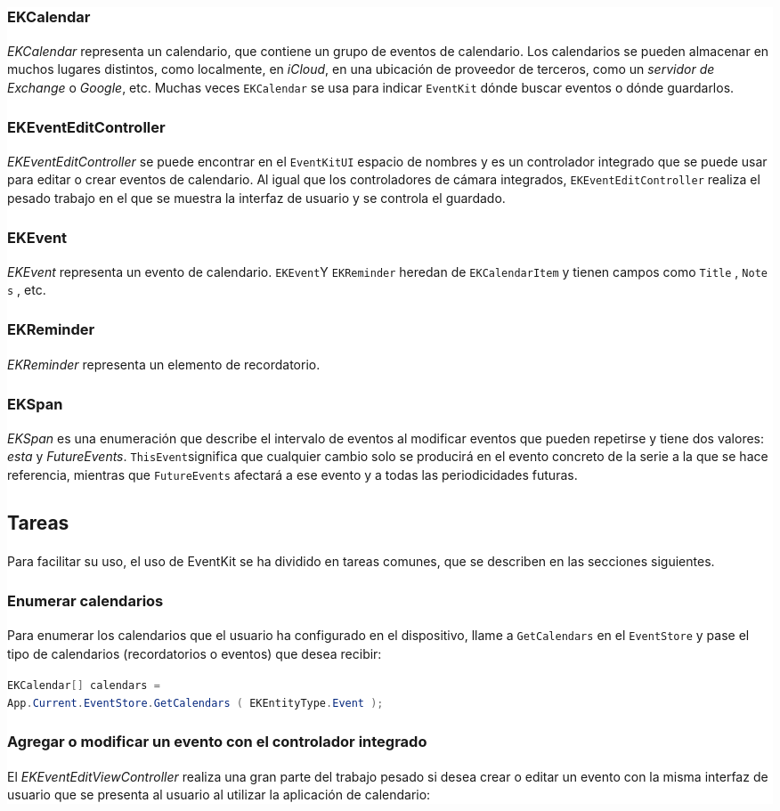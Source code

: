 ### <a name="ekcalendar"></a>EKCalendar

 *EKCalendar* representa un calendario, que contiene un grupo de eventos de calendario. Los calendarios se pueden almacenar en muchos lugares distintos, como localmente, en *iCloud*, en una ubicación de proveedor de terceros, como un *servidor de Exchange* o *Google*, etc. Muchas veces `EKCalendar` se usa para indicar `EventKit` dónde buscar eventos o dónde guardarlos.

### <a name="ekeventeditcontroller"></a>EKEventEditController

 *EKEventEditController* se puede encontrar en el `EventKitUI` espacio de nombres y es un controlador integrado que se puede usar para editar o crear eventos de calendario. Al igual que los controladores de cámara integrados, `EKEventEditController` realiza el pesado trabajo en el que se muestra la interfaz de usuario y se controla el guardado.

### <a name="ekevent"></a>EKEvent

 *EKEvent* representa un evento de calendario. `EKEvent`Y `EKReminder` heredan de `EKCalendarItem` y tienen campos como `Title` , `Notes` , etc.

### <a name="ekreminder"></a>EKReminder

 *EKReminder* representa un elemento de recordatorio.

### <a name="ekspan"></a>EKSpan

*EKSpan* es una enumeración que describe el intervalo de eventos al modificar eventos que pueden repetirse y tiene dos valores: *esta* y *FutureEvents*. `ThisEvent`significa que cualquier cambio solo se producirá en el evento concreto de la serie a la que se hace referencia, mientras que `FutureEvents` afectará a ese evento y a todas las periodicidades futuras.

## <a name="tasks"></a>Tareas

Para facilitar su uso, el uso de EventKit se ha dividido en tareas comunes, que se describen en las secciones siguientes.

### <a name="enumerate-calendars"></a>Enumerar calendarios

Para enumerar los calendarios que el usuario ha configurado en el dispositivo, llame a `GetCalendars` en el `EventStore` y pase el tipo de calendarios (recordatorios o eventos) que desea recibir:

```csharp
EKCalendar[] calendars = 
App.Current.EventStore.GetCalendars ( EKEntityType.Event );
```

### <a name="add-or-modify-an-event-using-the-built-in-controller"></a>Agregar o modificar un evento con el controlador integrado

El *EKEventEditViewController* realiza una gran parte del trabajo pesado si desea crear o editar un evento con la misma interfaz de usuario que se presenta al usuario al utilizar la aplicación de calendario:
